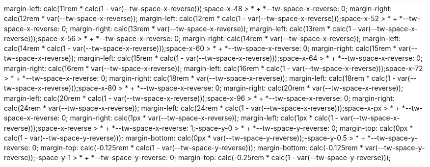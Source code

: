 margin-left: calc(11rem * calc(1 - var(--tw-space-x-reverse)));</td></tr><tr><td class="py-2 pr-2 font-mono caption1 text-violet-600 whitespace-nowrap border-t border-gray-200">space-x-48 <span class="ml-1 text-purple-300">&gt; * + *</span></td><td class="py-2 pl-2 font-mono caption1 text-light-blue-600 whitespace-pre border-t border-gray-200">--tw-space-x-reverse: 0;
margin-right: calc(12rem * var(--tw-space-x-reverse));
margin-left: calc(12rem * calc(1 - var(--tw-space-x-reverse)));</td></tr><tr><td class="py-2 pr-2 font-mono caption1 text-violet-600 whitespace-nowrap border-t border-gray-200">space-x-52 <span class="ml-1 text-purple-300">&gt; * + *</span></td><td class="py-2 pl-2 font-mono caption1 text-light-blue-600 whitespace-pre border-t border-gray-200">--tw-space-x-reverse: 0;
margin-right: calc(13rem * var(--tw-space-x-reverse));
margin-left: calc(13rem * calc(1 - var(--tw-space-x-reverse)));</td></tr><tr><td class="py-2 pr-2 font-mono caption1 text-violet-600 whitespace-nowrap border-t border-gray-200">space-x-56 <span class="ml-1 text-purple-300">&gt; * + *</span></td><td class="py-2 pl-2 font-mono caption1 text-light-blue-600 whitespace-pre border-t border-gray-200">--tw-space-x-reverse: 0;
margin-right: calc(14rem * var(--tw-space-x-reverse));
margin-left: calc(14rem * calc(1 - var(--tw-space-x-reverse)));</td></tr><tr><td class="py-2 pr-2 font-mono caption1 text-violet-600 whitespace-nowrap border-t border-gray-200">space-x-60 <span class="ml-1 text-purple-300">&gt; * + *</span></td><td class="py-2 pl-2 font-mono caption1 text-light-blue-600 whitespace-pre border-t border-gray-200">--tw-space-x-reverse: 0;
margin-right: calc(15rem * var(--tw-space-x-reverse));
margin-left: calc(15rem * calc(1 - var(--tw-space-x-reverse)));</td></tr><tr><td class="py-2 pr-2 font-mono caption1 text-violet-600 whitespace-nowrap border-t border-gray-200">space-x-64 <span class="ml-1 text-purple-300">&gt; * + *</span></td><td class="py-2 pl-2 font-mono caption1 text-light-blue-600 whitespace-pre border-t border-gray-200">--tw-space-x-reverse: 0;
margin-right: calc(16rem * var(--tw-space-x-reverse));
margin-left: calc(16rem * calc(1 - var(--tw-space-x-reverse)));</td></tr><tr><td class="py-2 pr-2 font-mono caption1 text-violet-600 whitespace-nowrap border-t border-gray-200">space-x-72 <span class="ml-1 text-purple-300">&gt; * + *</span></td><td class="py-2 pl-2 font-mono caption1 text-light-blue-600 whitespace-pre border-t border-gray-200">--tw-space-x-reverse: 0;
margin-right: calc(18rem * var(--tw-space-x-reverse));
margin-left: calc(18rem * calc(1 - var(--tw-space-x-reverse)));</td></tr><tr><td class="py-2 pr-2 font-mono caption1 text-violet-600 whitespace-nowrap border-t border-gray-200">space-x-80 <span class="ml-1 text-purple-300">&gt; * + *</span></td><td class="py-2 pl-2 font-mono caption1 text-light-blue-600 whitespace-pre border-t border-gray-200">--tw-space-x-reverse: 0;
margin-right: calc(20rem * var(--tw-space-x-reverse));
margin-left: calc(20rem * calc(1 - var(--tw-space-x-reverse)));</td></tr><tr><td class="py-2 pr-2 font-mono caption1 text-violet-600 whitespace-nowrap border-t border-gray-200">space-x-96 <span class="ml-1 text-purple-300">&gt; * + *</span></td><td class="py-2 pl-2 font-mono caption1 text-light-blue-600 whitespace-pre border-t border-gray-200">--tw-space-x-reverse: 0;
margin-right: calc(24rem * var(--tw-space-x-reverse));
margin-left: calc(24rem * calc(1 - var(--tw-space-x-reverse)));</td></tr><tr><td class="py-2 pr-2 font-mono caption1 text-violet-600 whitespace-nowrap border-t border-gray-200">space-x-px <span class="ml-1 text-purple-300">&gt; * + *</span></td><td class="py-2 pl-2 font-mono caption1 text-light-blue-600 whitespace-pre border-t border-gray-200">--tw-space-x-reverse: 0;
margin-right: calc(1px * var(--tw-space-x-reverse));
margin-left: calc(1px * calc(1 - var(--tw-space-x-reverse)));</td></tr><tr><td class="py-2 pr-2 font-mono caption1 text-violet-600 whitespace-nowrap border-t border-gray-200">space-x-reverse <span class="ml-1 text-purple-300">&gt; * + *</span></td><td class="py-2 pl-2 font-mono caption1 text-light-blue-600 whitespace-pre border-t border-gray-200">--tw-space-x-reverse: 1;</td></tr><tr><td class="py-2 pr-2 font-mono caption1 text-violet-600 whitespace-nowrap border-t border-gray-200">-space-y-0 <span class="ml-1 text-purple-300">&gt; * + *</span></td><td class="py-2 pl-2 font-mono caption1 text-light-blue-600 whitespace-pre border-t border-gray-200">--tw-space-y-reverse: 0;
margin-top: calc(0px * calc(1 - var(--tw-space-y-reverse)));
margin-bottom: calc(0px * var(--tw-space-y-reverse));</td></tr><tr><td class="py-2 pr-2 font-mono caption1 text-violet-600 whitespace-nowrap border-t border-gray-200">-space-y-0.5 <span class="ml-1 text-purple-300">&gt; * + *</span></td><td class="py-2 pl-2 font-mono caption1 text-light-blue-600 whitespace-pre border-t border-gray-200">--tw-space-y-reverse: 0;
margin-top: calc(-0.125rem * calc(1 - var(--tw-space-y-reverse)));
margin-bottom: calc(-0.125rem * var(--tw-space-y-reverse));</td></tr><tr><td class="py-2 pr-2 font-mono caption1 text-violet-600 whitespace-nowrap border-t border-gray-200">-space-y-1 <span class="ml-1 text-purple-300">&gt; * + *</span></td><td class="py-2 pl-2 font-mono caption1 text-light-blue-600 whitespace-pre border-t border-gray-200">--tw-space-y-reverse: 0;
margin-top: calc(-0.25rem * calc(1 - var(--tw-space-y-reverse)));